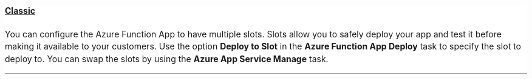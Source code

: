 #### [Classic](#tab/classic/)

You can configure the Azure Function App to have multiple slots. Slots allow you to safely deploy your app and test it before making it available to your customers.
Use the option **Deploy to Slot** in the **Azure Function App Deploy** task to specify the slot to deploy to. You can swap the slots by using the **Azure App Service Manage** task.

* * *
